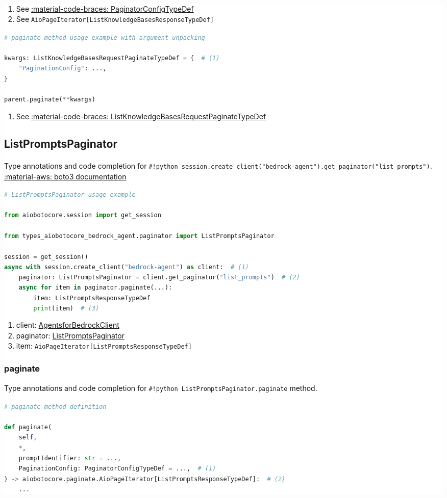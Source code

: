 1. See [:material-code-braces: PaginatorConfigTypeDef](./type_defs.md#paginatorconfigtypedef)
2. See `AioPageIterator[ListKnowledgeBasesResponseTypeDef]`


```python
# paginate method usage example with argument unpacking

kwargs: ListKnowledgeBasesRequestPaginateTypeDef = {  # (1)
    "PaginationConfig": ...,
}

parent.paginate(**kwargs)
```

1. See [:material-code-braces: ListKnowledgeBasesRequestPaginateTypeDef](./type_defs.md#listknowledgebasesrequestpaginatetypedef)
## ListPromptsPaginator

Type annotations and code completion for `#!python session.create_client("bedrock-agent").get_paginator("list_prompts")`.
[:material-aws: boto3 documentation](https://boto3.amazonaws.com/v1/documentation/api/latest/reference/services/bedrock-agent/paginator/ListPrompts.html#AgentsforBedrock.Paginator.ListPrompts)

```python
# ListPromptsPaginator usage example

from aiobotocore.session import get_session

from types_aiobotocore_bedrock_agent.paginator import ListPromptsPaginator

session = get_session()
async with session.create_client("bedrock-agent") as client:  # (1)
    paginator: ListPromptsPaginator = client.get_paginator("list_prompts")  # (2)
    async for item in paginator.paginate(...):
        item: ListPromptsResponseTypeDef
        print(item)  # (3)
```

1. client: [AgentsforBedrockClient](./client.md)
2. paginator: [ListPromptsPaginator](./paginators.md#listpromptspaginator)
3. item: `AioPageIterator[ListPromptsResponseTypeDef]`


### paginate

Type annotations and code completion for `#!python ListPromptsPaginator.paginate` method.

```python
# paginate method definition

def paginate(
    self,
    *,
    promptIdentifier: str = ...,
    PaginationConfig: PaginatorConfigTypeDef = ...,  # (1)
) -> aiobotocore.paginate.AioPageIterator[ListPromptsResponseTypeDef]:  # (2)
    ...
```
